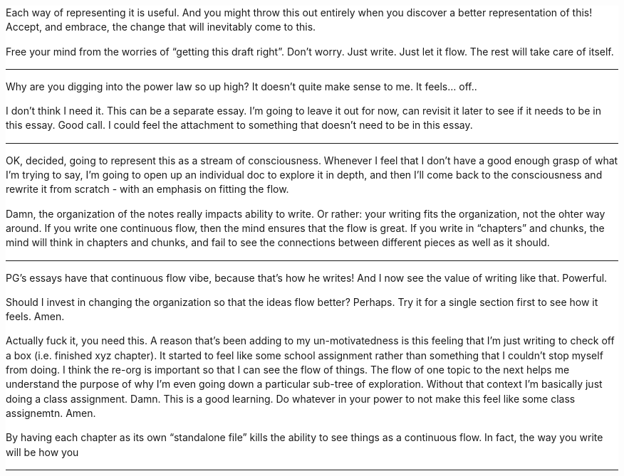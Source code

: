 Each way of representing it is useful. And you might throw this out entirely when you discover a better representation of this! Accept, and embrace, the change that will inevitably come to this.

Free your mind from the worries of “getting this draft right”. Don’t worry. Just write. Just let it flow. The rest will take care of itself.

---

Why are you digging into the power law so up high? It doesn’t quite make sense to me. It feels… off..

I don’t think I need it. This can be a separate essay. I’m going to leave it out for now, can revisit it later to see if it needs to be in this essay. Good call. I could feel the attachment to something that doesn’t need to be in this essay.

---

OK, decided, going to represent this as a stream of consciousness. Whenever I feel that I don’t have a good enough grasp of what I’m trying to say, I’m going to open up an individual doc to explore it in depth, and then I’ll come back to the consciousness and rewrite it from scratch - with an emphasis on fitting the flow.

Damn, the organization of the notes really impacts ability to write. Or rather: your writing fits the organization, not the ohter way around. If you write one continuous flow, then the mind ensures that the flow is great. If you write in “chapters” and chunks, the mind will think in chapters and chunks, and fail to see the connections between different pieces as well as it should.

---

PG’s essays have that continuous flow vibe, because that’s how he writes! And I now see the value of writing like that. Powerful.

Should I invest in changing the organization so that the ideas flow better? Perhaps. Try it for a single section first to see how it feels. Amen.

Actually fuck it, you need this. A reason that’s been adding to my un-motivatedness is this feeling that I’m just writing to check off a box (i.e. finished xyz chapter). It started to feel like some school assignment rather than something that I couldn’t stop myself from doing. I think the re-org is important so that I can see the flow of things. The flow of one topic to the next helps me understand the purpose of why I’m even going down a particular sub-tree of exploration. Without that context I’m basically just doing a class assignment. Damn. This is a good learning. Do whatever in your power to not make this feel like some class assignemtn. Amen.

By having each chapter as its own “standalone file” kills the ability to see things as a continuous flow. In fact, the way you write will be how you

---

